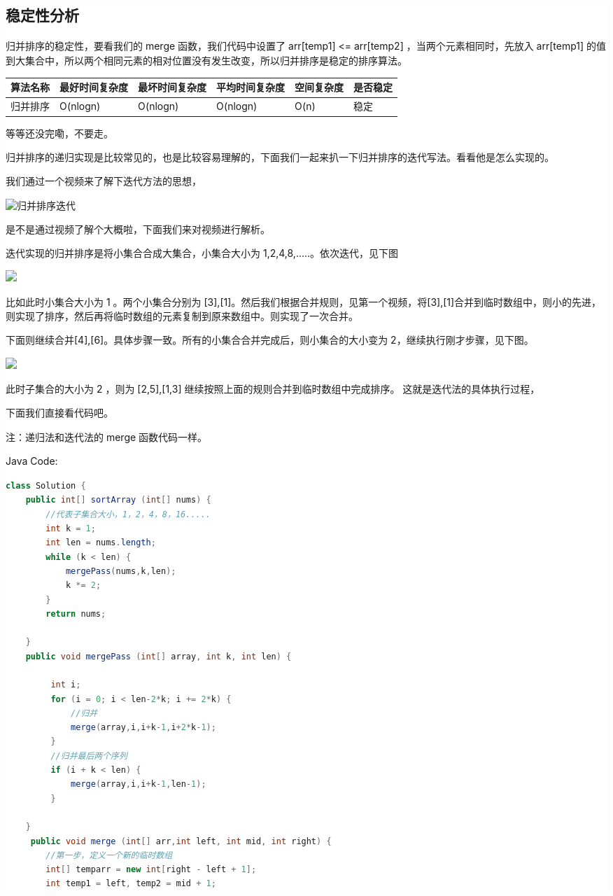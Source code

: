 ## 稳定性分析

归并排序的稳定性，要看我们的 merge 函数，我们代码中设置了 arr[temp1] <= arr[temp2] ，当两个元素相同时，先放入 arr[temp1] 的值到大集合中，所以两个相同元素的相对位置没有发生改变，所以归并排序是稳定的排序算法。

| 算法名称 | 最好时间复杂度 | 最坏时间复杂度 | 平均时间复杂度 | 空间复杂度 | 是否稳定 |
| -------- | -------------- | -------------- | -------------- | ---------- | -------- |
| 归并排序 | O(nlogn)       | O(nlogn)       | O(nlogn)       | O(n)       | 稳定     |

等等还没完嘞，不要走。

归并排序的递归实现是比较常见的，也是比较容易理解的，下面我们一起来扒一下归并排序的迭代写法。看看他是怎么实现的。

我们通过一个视频来了解下迭代方法的思想，

![归并排序迭代](https://chengxuchu-1301103198.cos.ap-beijing.myqcloud.com/Photo/202304161105656.gif)

是不是通过视频了解个大概啦，下面我们来对视频进行解析。

迭代实现的归并排序是将小集合合成大集合，小集合大小为 1,2,4,8,.....。依次迭代，见下图

![](https://chengxuchu-1301103198.cos.ap-beijing.myqcloud.com/Photo/202304161105273.png)

比如此时小集合大小为 1 。两个小集合分别为 [3],[1]。然后我们根据合并规则，见第一个视频，将[3],[1]合并到临时数组中，则小的先进，则实现了排序，然后再将临时数组的元素复制到原来数组中。则实现了一次合并。

下面则继续合并[4],[6]。具体步骤一致。所有的小集合合并完成后，则小集合的大小变为 2，继续执行刚才步骤，见下图。

![](https://chengxuchu-1301103198.cos.ap-beijing.myqcloud.com/Photo/202304161055142.png)

此时子集合的大小为 2 ，则为 [2,5],[1,3] 继续按照上面的规则合并到临时数组中完成排序。 这就是迭代法的具体执行过程，

下面我们直接看代码吧。

注：递归法和迭代法的 merge 函数代码一样。

Java Code:

```java
class Solution {
    public int[] sortArray (int[] nums) {
        //代表子集合大小，1，2，4，8，16.....
        int k = 1;
        int len = nums.length;
        while (k < len) {
            mergePass(nums,k,len);
            k *= 2;
        }
        return nums;

    }
    public void mergePass (int[] array, int k, int len) {

         int i;
         for (i = 0; i < len-2*k; i += 2*k) {
             //归并
             merge(array,i,i+k-1,i+2*k-1);
         }
         //归并最后两个序列
         if (i + k < len) {
             merge(array,i,i+k-1,len-1);
         }

    }
     public void merge (int[] arr,int left, int mid, int right) {
        //第一步，定义一个新的临时数组
        int[] temparr = new int[right - left + 1];
        int temp1 = left, temp2 = mid + 1;
```